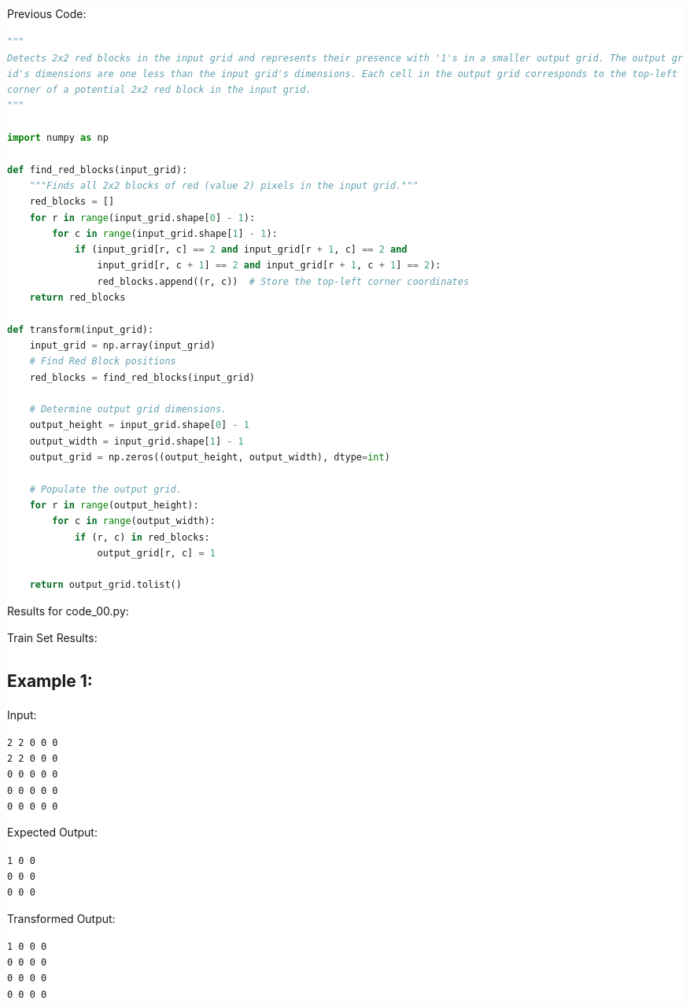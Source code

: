 
Previous Code:
```python
"""
Detects 2x2 red blocks in the input grid and represents their presence with '1's in a smaller output grid. The output grid's dimensions are one less than the input grid's dimensions. Each cell in the output grid corresponds to the top-left corner of a potential 2x2 red block in the input grid.
"""

import numpy as np

def find_red_blocks(input_grid):
    """Finds all 2x2 blocks of red (value 2) pixels in the input grid."""
    red_blocks = []
    for r in range(input_grid.shape[0] - 1):
        for c in range(input_grid.shape[1] - 1):
            if (input_grid[r, c] == 2 and input_grid[r + 1, c] == 2 and
                input_grid[r, c + 1] == 2 and input_grid[r + 1, c + 1] == 2):
                red_blocks.append((r, c))  # Store the top-left corner coordinates
    return red_blocks

def transform(input_grid):
    input_grid = np.array(input_grid)
    # Find Red Block positions
    red_blocks = find_red_blocks(input_grid)

    # Determine output grid dimensions.
    output_height = input_grid.shape[0] - 1
    output_width = input_grid.shape[1] - 1
    output_grid = np.zeros((output_height, output_width), dtype=int)

    # Populate the output grid.
    for r in range(output_height):
        for c in range(output_width):
            if (r, c) in red_blocks:
                output_grid[r, c] = 1

    return output_grid.tolist()
```
Results for code_00.py:

Train Set Results:

## Example 1:
Input:
```
2 2 0 0 0
2 2 0 0 0
0 0 0 0 0
0 0 0 0 0
0 0 0 0 0
```
Expected Output:
```
1 0 0
0 0 0
0 0 0
```
Transformed Output:
```
1 0 0 0
0 0 0 0
0 0 0 0
0 0 0 0
```